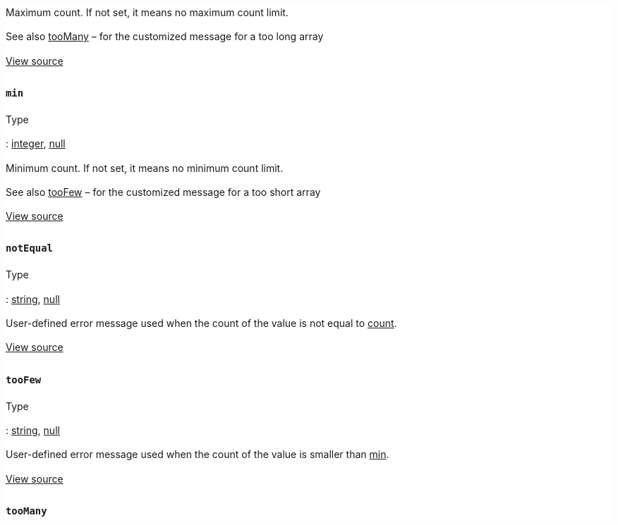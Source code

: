 Maximum count. If not set, it means no maximum count limit.

See also [tooMany](craft-validators-arrayvalidator.md#toomany) – for the customized message for a too long array

[View source](https://github.com/craftcms/cms/blob/master/src/validators/ArrayValidator.php#L40)



### `min`



Type

:   [integer](http://php.net/language.types.integer), [null](http://php.net/language.types.null)



Minimum count. If not set, it means no minimum count limit.

See also [tooFew](craft-validators-arrayvalidator.md#toofew) – for the customized message for a too short array

[View source](https://github.com/craftcms/cms/blob/master/src/validators/ArrayValidator.php#L46)



### `notEqual`



Type

:   [string](http://php.net/language.types.string), [null](http://php.net/language.types.null)



User-defined error message used when the count of the value is not equal to [count](craft-validators-arrayvalidator.md#count).



[View source](https://github.com/craftcms/cms/blob/master/src/validators/ArrayValidator.php#L61)



### `tooFew`



Type

:   [string](http://php.net/language.types.string), [null](http://php.net/language.types.null)



User-defined error message used when the count of the value is smaller than [min](craft-validators-arrayvalidator.md#min).



[View source](https://github.com/craftcms/cms/blob/master/src/validators/ArrayValidator.php#L51)



### `tooMany`

